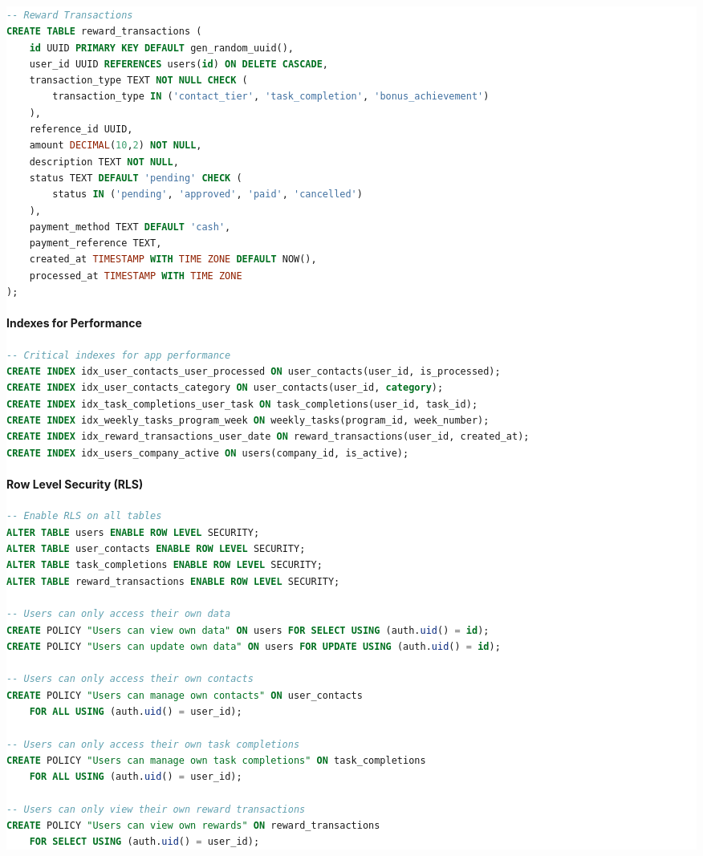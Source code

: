 ```sql
-- Reward Transactions
CREATE TABLE reward_transactions (
    id UUID PRIMARY KEY DEFAULT gen_random_uuid(),
    user_id UUID REFERENCES users(id) ON DELETE CASCADE,
    transaction_type TEXT NOT NULL CHECK (
        transaction_type IN ('contact_tier', 'task_completion', 'bonus_achievement')
    ),
    reference_id UUID,
    amount DECIMAL(10,2) NOT NULL,
    description TEXT NOT NULL,
    status TEXT DEFAULT 'pending' CHECK (
        status IN ('pending', 'approved', 'paid', 'cancelled')
    ),
    payment_method TEXT DEFAULT 'cash',
    payment_reference TEXT,
    created_at TIMESTAMP WITH TIME ZONE DEFAULT NOW(),
    processed_at TIMESTAMP WITH TIME ZONE
);
```

#### **Indexes for Performance**
```sql
-- Critical indexes for app performance
CREATE INDEX idx_user_contacts_user_processed ON user_contacts(user_id, is_processed);
CREATE INDEX idx_user_contacts_category ON user_contacts(user_id, category);
CREATE INDEX idx_task_completions_user_task ON task_completions(user_id, task_id);
CREATE INDEX idx_weekly_tasks_program_week ON weekly_tasks(program_id, week_number);
CREATE INDEX idx_reward_transactions_user_date ON reward_transactions(user_id, created_at);
CREATE INDEX idx_users_company_active ON users(company_id, is_active);
```

#### **Row Level Security (RLS)**
```sql
-- Enable RLS on all tables
ALTER TABLE users ENABLE ROW LEVEL SECURITY;
ALTER TABLE user_contacts ENABLE ROW LEVEL SECURITY;
ALTER TABLE task_completions ENABLE ROW LEVEL SECURITY;
ALTER TABLE reward_transactions ENABLE ROW LEVEL SECURITY;

-- Users can only access their own data
CREATE POLICY "Users can view own data" ON users FOR SELECT USING (auth.uid() = id);
CREATE POLICY "Users can update own data" ON users FOR UPDATE USING (auth.uid() = id);

-- Users can only access their own contacts
CREATE POLICY "Users can manage own contacts" ON user_contacts 
    FOR ALL USING (auth.uid() = user_id);

-- Users can only access their own task completions
CREATE POLICY "Users can manage own task completions" ON task_completions 
    FOR ALL USING (auth.uid() = user_id);

-- Users can only view their own reward transactions
CREATE POLICY "Users can view own rewards" ON reward_transactions 
    FOR SELECT USING (auth.uid() = user_id);
```
